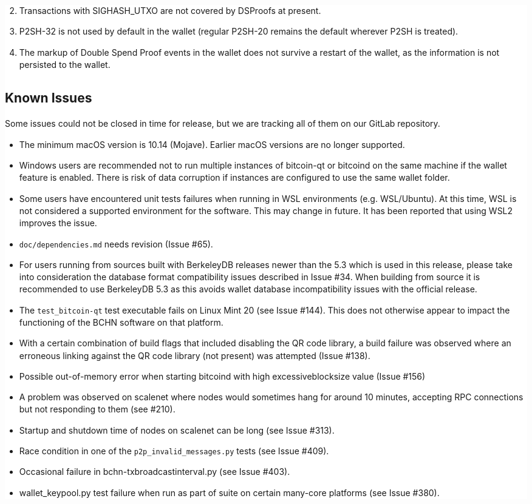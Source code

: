 
2. Transactions with SIGHASH_UTXO are not covered by DSProofs at present.

3. P2SH-32 is not used by default in the wallet (regular P2SH-20 remains
   the default wherever P2SH is treated).

4. The markup of Double Spend Proof events in the wallet does not survive
   a restart of the wallet, as the information is not persisted to the
   wallet.

## Known Issues

Some issues could not be closed in time for release, but we are tracking all
of them on our GitLab repository.

- The minimum macOS version is 10.14 (Mojave).
  Earlier macOS versions are no longer supported.

- Windows users are recommended not to run multiple instances of bitcoin-qt
  or bitcoind on the same machine if the wallet feature is enabled.
  There is risk of data corruption if instances are configured to use the same
  wallet folder.

- Some users have encountered unit tests failures when running in WSL
  environments (e.g. WSL/Ubuntu).  At this time, WSL is not considered a
  supported environment for the software. This may change in future.
  It has been reported that using WSL2 improves the issue.

- `doc/dependencies.md` needs revision (Issue #65).

- For users running from sources built with BerkeleyDB releases newer than
  the 5.3 which is used in this release, please take into consideration
  the database format compatibility issues described in Issue #34.
  When building from source it is recommended to use BerkeleyDB 5.3 as this
  avoids wallet database incompatibility issues with the official release.

- The `test_bitcoin-qt` test executable fails on Linux Mint 20
  (see Issue #144). This does not otherwise appear to impact the functioning
  of the BCHN software on that platform.

- With a certain combination of build flags that included disabling
  the QR code library, a build failure was observed where an erroneous
  linking against the QR code library (not present) was attempted (Issue #138).

- Possible out-of-memory error when starting bitcoind with high excessiveblocksize
  value (Issue #156)

- A problem was observed on scalenet where nodes would sometimes hang for
  around 10 minutes, accepting RPC connections but not responding to them
  (see #210).

- Startup and shutdown time of nodes on scalenet can be long (see Issue #313).

- Race condition in one of the `p2p_invalid_messages.py` tests (see Issue #409).

- Occasional failure in bchn-txbroadcastinterval.py (see Issue #403).

- wallet_keypool.py test failure when run as part of suite on certain many-core
  platforms (see Issue #380).
